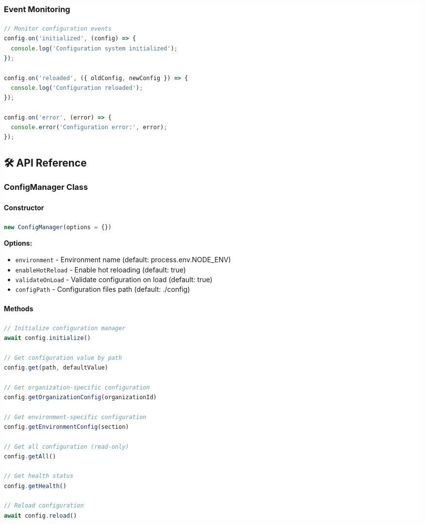 ### Event Monitoring

```javascript
// Monitor configuration events
config.on('initialized', (config) => {
  console.log('Configuration system initialized');
});

config.on('reloaded', ({ oldConfig, newConfig }) => {
  console.log('Configuration reloaded');
});

config.on('error', (error) => {
  console.error('Configuration error:', error);
});
```

## 🛠️ API Reference

### ConfigManager Class

#### Constructor

```javascript
new ConfigManager(options = {})
```

**Options:**
- `environment` - Environment name (default: process.env.NODE_ENV)
- `enableHotReload` - Enable hot reloading (default: true)
- `validateOnLoad` - Validate configuration on load (default: true)
- `configPath` - Configuration files path (default: ./config)

#### Methods

```javascript
// Initialize configuration manager
await config.initialize()

// Get configuration value by path
config.get(path, defaultValue)

// Get organization-specific configuration
config.getOrganizationConfig(organizationId)

// Get environment-specific configuration
config.getEnvironmentConfig(section)

// Get all configuration (read-only)
config.getAll()

// Get health status
config.getHealth()

// Reload configuration
await config.reload()
```
